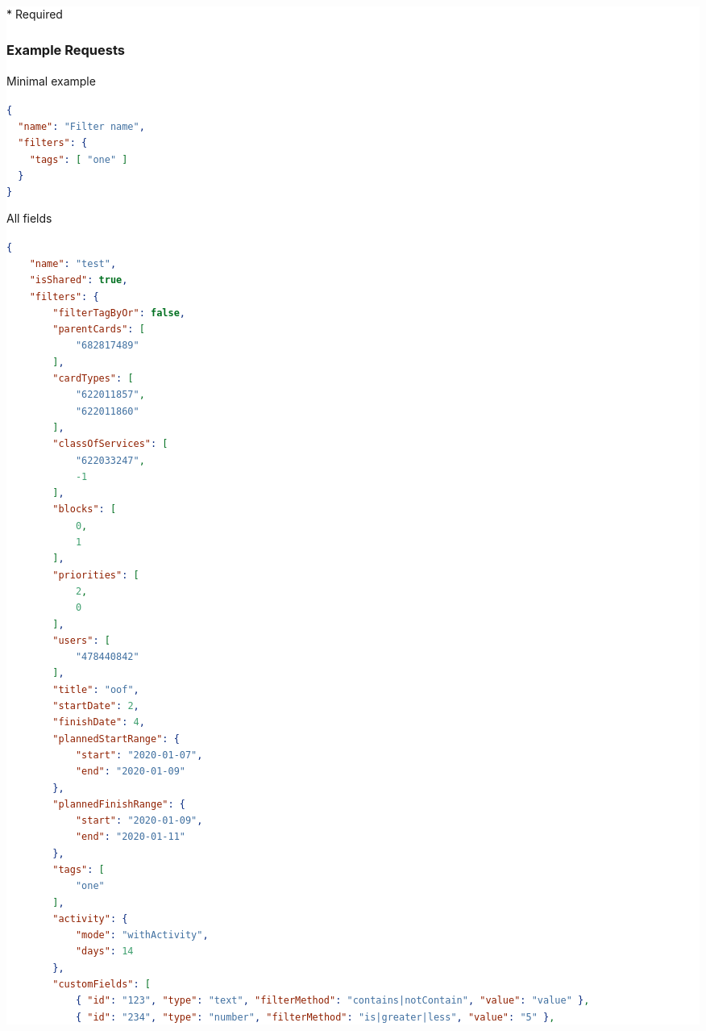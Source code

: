\* Required

### Example Requests
Minimal example
```json
{
  "name": "Filter name",
  "filters": {
    "tags": [ "one" ]
  }
}
```
All fields
```json
{
    "name": "test",
    "isShared": true,
    "filters": {
        "filterTagByOr": false,
        "parentCards": [
            "682817489"
        ],
        "cardTypes": [
            "622011857",
            "622011860"
        ],
        "classOfServices": [
            "622033247",
            -1
        ],
        "blocks": [
            0,
            1
        ],
        "priorities": [
            2,
            0
        ],
        "users": [
            "478440842"
        ],
        "title": "oof",
        "startDate": 2,
        "finishDate": 4,
        "plannedStartRange": {
            "start": "2020-01-07",
            "end": "2020-01-09"
        },
        "plannedFinishRange": {
            "start": "2020-01-09",
            "end": "2020-01-11"
        },
        "tags": [
            "one"
        ],
        "activity": {
            "mode": "withActivity",
            "days": 14
        },
        "customFields": [
            { "id": "123", "type": "text", "filterMethod": "contains|notContain", "value": "value" },
            { "id": "234", "type": "number", "filterMethod": "is|greater|less", "value": "5" },
```